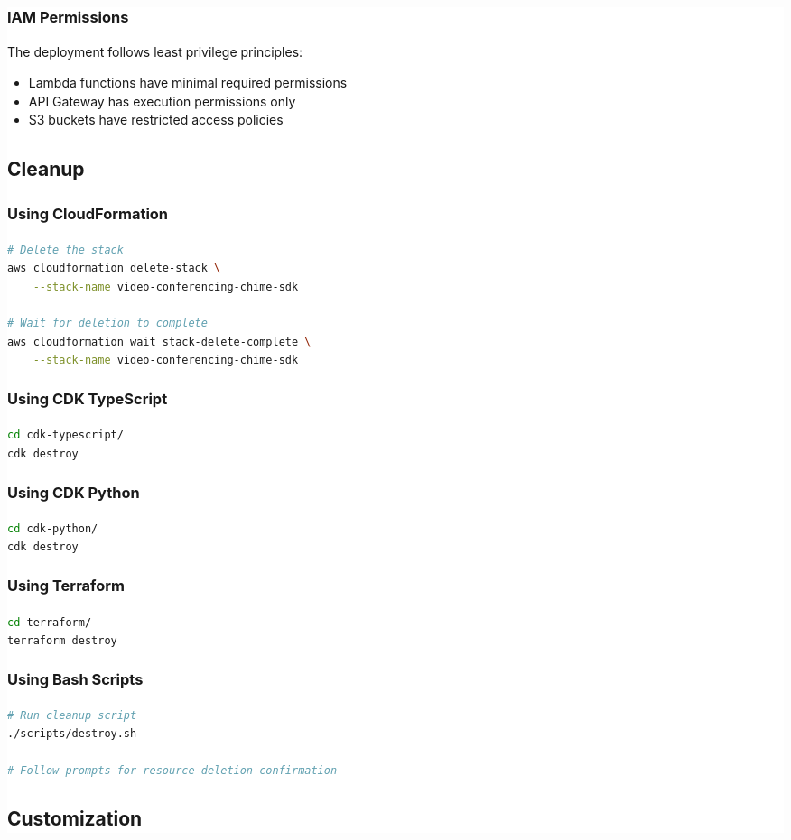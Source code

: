 ### IAM Permissions

The deployment follows least privilege principles:
- Lambda functions have minimal required permissions
- API Gateway has execution permissions only
- S3 buckets have restricted access policies

## Cleanup

### Using CloudFormation

```bash
# Delete the stack
aws cloudformation delete-stack \
    --stack-name video-conferencing-chime-sdk

# Wait for deletion to complete
aws cloudformation wait stack-delete-complete \
    --stack-name video-conferencing-chime-sdk
```

### Using CDK TypeScript

```bash
cd cdk-typescript/
cdk destroy
```

### Using CDK Python

```bash
cd cdk-python/
cdk destroy
```

### Using Terraform

```bash
cd terraform/
terraform destroy
```

### Using Bash Scripts

```bash
# Run cleanup script
./scripts/destroy.sh

# Follow prompts for resource deletion confirmation
```

## Customization
